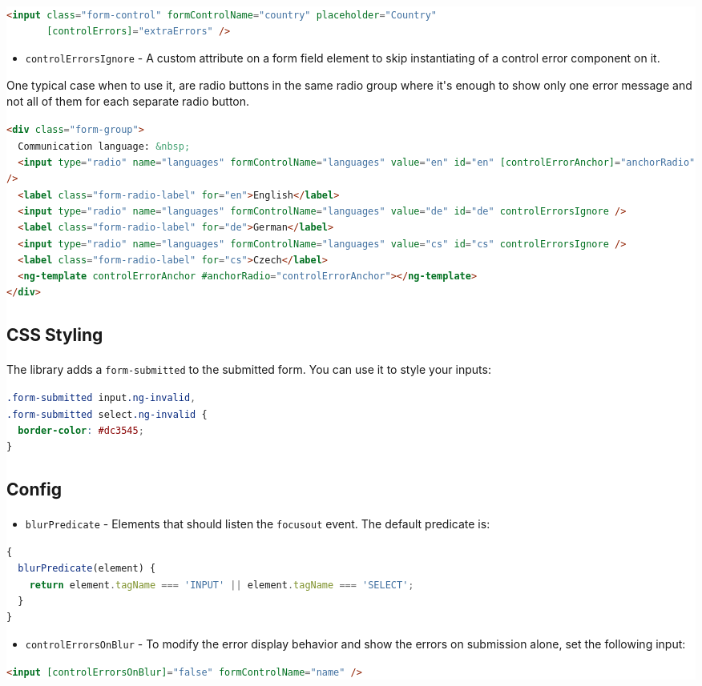 ```html
<input class="form-control" formControlName="country" placeholder="Country"
       [controlErrors]="extraErrors" />
```


- `controlErrorsIgnore` - A custom attribute on a form field element to skip instantiating of a control error component on it.

One typical case when to use it, are radio buttons in the same radio group where it's enough to show only one error message and not all of them for each separate radio button.


```html
<div class="form-group">
  Communication language: &nbsp;
  <input type="radio" name="languages" formControlName="languages" value="en" id="en" [controlErrorAnchor]="anchorRadio" />
  <label class="form-radio-label" for="en">English</label>
  <input type="radio" name="languages" formControlName="languages" value="de" id="de" controlErrorsIgnore />
  <label class="form-radio-label" for="de">German</label>
  <input type="radio" name="languages" formControlName="languages" value="cs" id="cs" controlErrorsIgnore />
  <label class="form-radio-label" for="cs">Czech</label>
  <ng-template controlErrorAnchor #anchorRadio="controlErrorAnchor"></ng-template>
</div>
```


## CSS Styling

The library adds a `form-submitted` to the submitted form. You can use it to style your inputs:

```css
.form-submitted input.ng-invalid,
.form-submitted select.ng-invalid {
  border-color: #dc3545;
}
```

## Config

- `blurPredicate` - Elements that should listen the `focusout` event. The default predicate is:

```ts
{
  blurPredicate(element) {
    return element.tagName === 'INPUT' || element.tagName === 'SELECT';
  }
}
```

- `controlErrorsOnBlur` - To modify the error display behavior and show the errors on submission alone, set the following input:

```html
<input [controlErrorsOnBlur]="false" formControlName="name" />
```
